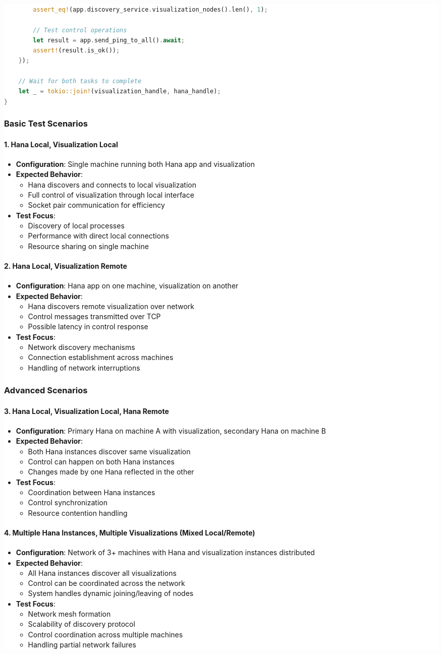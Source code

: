 ```rust
        assert_eq!(app.discovery_service.visualization_nodes().len(), 1);

        // Test control operations
        let result = app.send_ping_to_all().await;
        assert!(result.is_ok());
    });

    // Wait for both tasks to complete
    let _ = tokio::join!(visualization_handle, hana_handle);
}
```

### Basic Test Scenarios

#### 1. Hana Local, Visualization Local
- **Configuration**: Single machine running both Hana app and visualization
- **Expected Behavior**:
  - Hana discovers and connects to local visualization
  - Full control of visualization through local interface
  - Socket pair communication for efficiency
- **Test Focus**:
  - Discovery of local processes
  - Performance with direct local connections
  - Resource sharing on single machine

#### 2. Hana Local, Visualization Remote
- **Configuration**: Hana app on one machine, visualization on another
- **Expected Behavior**:
  - Hana discovers remote visualization over network
  - Control messages transmitted over TCP
  - Possible latency in control response
- **Test Focus**:
  - Network discovery mechanisms
  - Connection establishment across machines
  - Handling of network interruptions

### Advanced Scenarios

#### 3. Hana Local, Visualization Local, Hana Remote
- **Configuration**: Primary Hana on machine A with visualization, secondary Hana on machine B
- **Expected Behavior**:
  - Both Hana instances discover same visualization
  - Control can happen on both Hana instances
  - Changes made by one Hana reflected in the other
- **Test Focus**:
  - Coordination between Hana instances
  - Control synchronization
  - Resource contention handling

#### 4. Multiple Hana Instances, Multiple Visualizations (Mixed Local/Remote)
- **Configuration**: Network of 3+ machines with Hana and visualization instances distributed
- **Expected Behavior**:
  - All Hana instances discover all visualizations
  - Control can be coordinated across the network
  - System handles dynamic joining/leaving of nodes
- **Test Focus**:
  - Network mesh formation
  - Scalability of discovery protocol
  - Control coordination across multiple machines
  - Handling partial network failures
